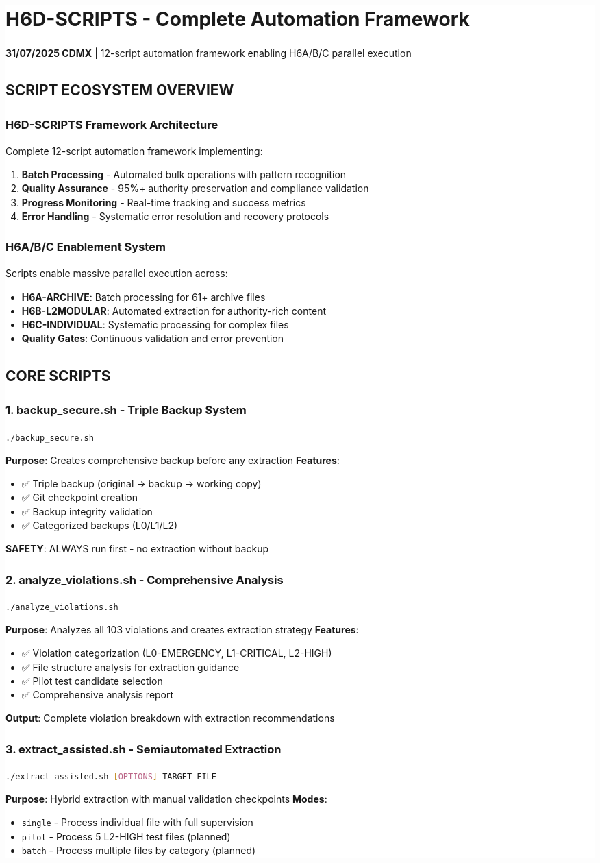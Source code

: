 # H6D-SCRIPTS - Complete Automation Framework

**31/07/2025 CDMX** | 12-script automation framework enabling H6A/B/C parallel execution

## SCRIPT ECOSYSTEM OVERVIEW

### **H6D-SCRIPTS Framework Architecture**
Complete 12-script automation framework implementing:
1. **Batch Processing** - Automated bulk operations with pattern recognition
2. **Quality Assurance** - 95%+ authority preservation and compliance validation
3. **Progress Monitoring** - Real-time tracking and success metrics
4. **Error Handling** - Systematic error resolution and recovery protocols

### **H6A/B/C Enablement System**
Scripts enable massive parallel execution across:
- **H6A-ARCHIVE**: Batch processing for 61+ archive files
- **H6B-L2MODULAR**: Automated extraction for authority-rich content  
- **H6C-INDIVIDUAL**: Systematic processing for complex files
- **Quality Gates**: Continuous validation and error prevention

## CORE SCRIPTS

### **1. backup_secure.sh - Triple Backup System**
```bash
./backup_secure.sh
```
**Purpose**: Creates comprehensive backup before any extraction
**Features**:
- ✅ Triple backup (original → backup → working copy)
- ✅ Git checkpoint creation
- ✅ Backup integrity validation
- ✅ Categorized backups (L0/L1/L2)

**SAFETY**: ALWAYS run first - no extraction without backup

### **2. analyze_violations.sh - Comprehensive Analysis**
```bash
./analyze_violations.sh
```
**Purpose**: Analyzes all 103 violations and creates extraction strategy
**Features**:
- ✅ Violation categorization (L0-EMERGENCY, L1-CRITICAL, L2-HIGH)
- ✅ File structure analysis for extraction guidance
- ✅ Pilot test candidate selection
- ✅ Comprehensive analysis report

**Output**: Complete violation breakdown with extraction recommendations

### **3. extract_assisted.sh - Semiautomated Extraction**
```bash
./extract_assisted.sh [OPTIONS] TARGET_FILE
```
**Purpose**: Hybrid extraction with manual validation checkpoints
**Modes**:
- `single` - Process individual file with full supervision
- `pilot` - Process 5 L2-HIGH test files (planned)
- `batch` - Process multiple files by category (planned)
